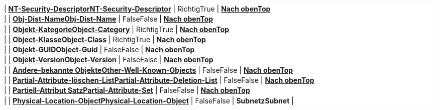 | [<span data-ttu-id="098ab-571">**NT-Security-Descriptor**</span><span class="sxs-lookup"><span data-stu-id="098ab-571">**NT-Security-Descriptor**</span></span>](a-ntsecuritydescriptor.md)                    | <span data-ttu-id="098ab-572">Richtig</span><span class="sxs-lookup"><span data-stu-id="098ab-572">True</span></span>      | [<span data-ttu-id="098ab-573">**Nach oben**</span><span class="sxs-lookup"><span data-stu-id="098ab-573">**Top**</span></span>](c-top.md)<br/> |
| [<span data-ttu-id="098ab-574">**Obj-Dist-Name**</span><span class="sxs-lookup"><span data-stu-id="098ab-574">**Obj-Dist-Name**</span></span>](a-distinguishedname.md)                                | <span data-ttu-id="098ab-575">False</span><span class="sxs-lookup"><span data-stu-id="098ab-575">False</span></span>     | [<span data-ttu-id="098ab-576">**Nach oben**</span><span class="sxs-lookup"><span data-stu-id="098ab-576">**Top**</span></span>](c-top.md)<br/> |
| [<span data-ttu-id="098ab-577">**Objekt-Kategorie**</span><span class="sxs-lookup"><span data-stu-id="098ab-577">**Object-Category**</span></span>](a-objectcategory.md)                                 | <span data-ttu-id="098ab-578">Richtig</span><span class="sxs-lookup"><span data-stu-id="098ab-578">True</span></span>      | [<span data-ttu-id="098ab-579">**Nach oben**</span><span class="sxs-lookup"><span data-stu-id="098ab-579">**Top**</span></span>](c-top.md)<br/> |
| [<span data-ttu-id="098ab-580">**Object-Klasse**</span><span class="sxs-lookup"><span data-stu-id="098ab-580">**Object-Class**</span></span>](a-objectclass.md)                                       | <span data-ttu-id="098ab-581">Richtig</span><span class="sxs-lookup"><span data-stu-id="098ab-581">True</span></span>      | [<span data-ttu-id="098ab-582">**Nach oben**</span><span class="sxs-lookup"><span data-stu-id="098ab-582">**Top**</span></span>](c-top.md)<br/> |
| [<span data-ttu-id="098ab-583">**Objekt-GUID**</span><span class="sxs-lookup"><span data-stu-id="098ab-583">**Object-Guid**</span></span>](a-objectguid.md)                                         | <span data-ttu-id="098ab-584">False</span><span class="sxs-lookup"><span data-stu-id="098ab-584">False</span></span>     | [<span data-ttu-id="098ab-585">**Nach oben**</span><span class="sxs-lookup"><span data-stu-id="098ab-585">**Top**</span></span>](c-top.md)<br/> |
| [<span data-ttu-id="098ab-586">**Objekt-Version**</span><span class="sxs-lookup"><span data-stu-id="098ab-586">**Object-Version**</span></span>](a-objectversion.md)                                   | <span data-ttu-id="098ab-587">False</span><span class="sxs-lookup"><span data-stu-id="098ab-587">False</span></span>     | [<span data-ttu-id="098ab-588">**Nach oben**</span><span class="sxs-lookup"><span data-stu-id="098ab-588">**Top**</span></span>](c-top.md)<br/> |
| [<span data-ttu-id="098ab-589">**Andere-bekannte Objekte**</span><span class="sxs-lookup"><span data-stu-id="098ab-589">**Other-Well-Known-Objects**</span></span>](a-otherwellknownobjects.md)                 | <span data-ttu-id="098ab-590">False</span><span class="sxs-lookup"><span data-stu-id="098ab-590">False</span></span>     | [<span data-ttu-id="098ab-591">**Nach oben**</span><span class="sxs-lookup"><span data-stu-id="098ab-591">**Top**</span></span>](c-top.md)<br/> |
| [<span data-ttu-id="098ab-592">**Partial-Attribute-löschen-List**</span><span class="sxs-lookup"><span data-stu-id="098ab-592">**Partial-Attribute-Deletion-List**</span></span>](a-partialattributedeletionlist.md)   | <span data-ttu-id="098ab-593">False</span><span class="sxs-lookup"><span data-stu-id="098ab-593">False</span></span>     | [<span data-ttu-id="098ab-594">**Nach oben**</span><span class="sxs-lookup"><span data-stu-id="098ab-594">**Top**</span></span>](c-top.md)<br/> |
| [<span data-ttu-id="098ab-595">**Partiell-Attribut Satz**</span><span class="sxs-lookup"><span data-stu-id="098ab-595">**Partial-Attribute-Set**</span></span>](a-partialattributeset.md)                      | <span data-ttu-id="098ab-596">False</span><span class="sxs-lookup"><span data-stu-id="098ab-596">False</span></span>     | [<span data-ttu-id="098ab-597">**Nach oben**</span><span class="sxs-lookup"><span data-stu-id="098ab-597">**Top**</span></span>](c-top.md)<br/> |
| [<span data-ttu-id="098ab-598">**Physical-Location-Object**</span><span class="sxs-lookup"><span data-stu-id="098ab-598">**Physical-Location-Object**</span></span>](a-physicallocationobject.md)                | <span data-ttu-id="098ab-599">False</span><span class="sxs-lookup"><span data-stu-id="098ab-599">False</span></span>     | <span data-ttu-id="098ab-600">**Subnetz**</span><span class="sxs-lookup"><span data-stu-id="098ab-600">**Subnet**</span></span>                      |
